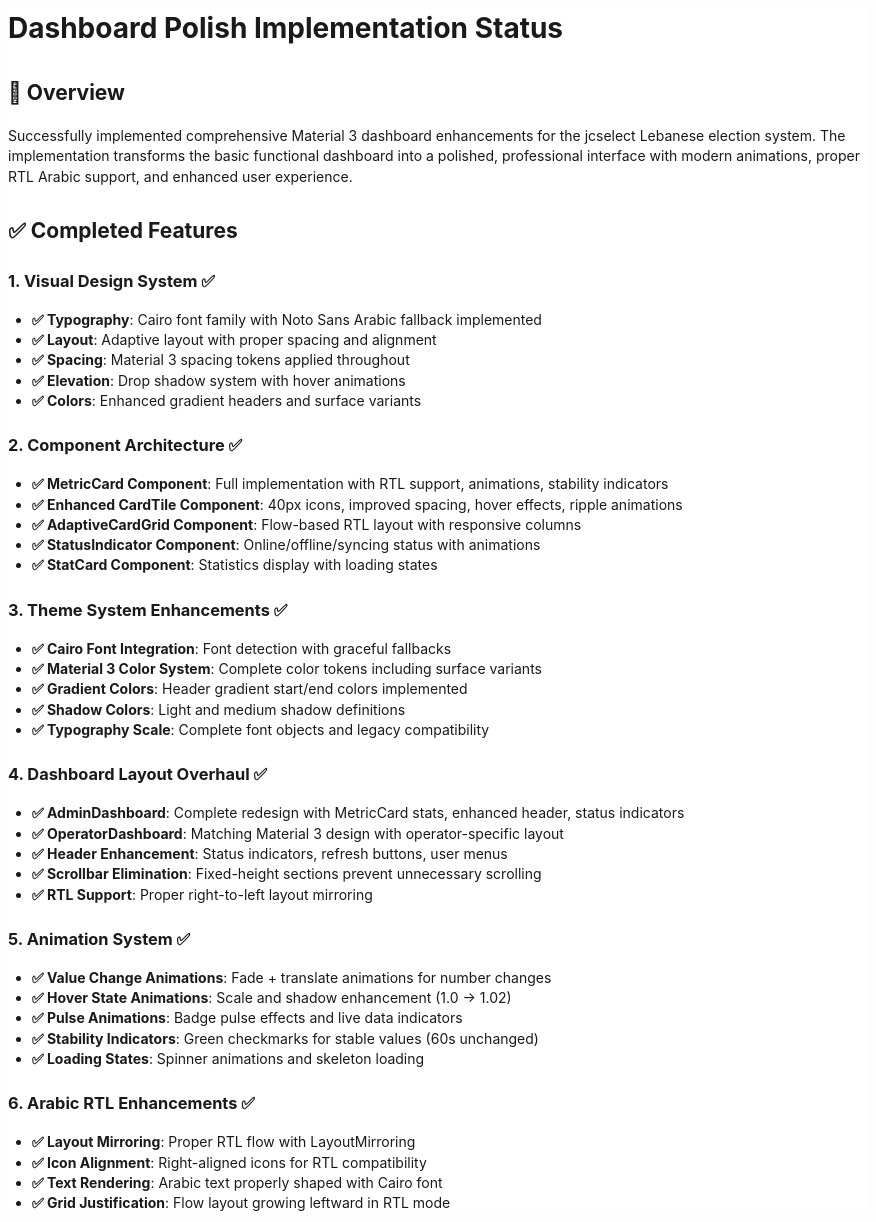 # Dashboard Polish Implementation Status

## 🎯 Overview
Successfully implemented comprehensive Material 3 dashboard enhancements for the jcselect Lebanese election system. The implementation transforms the basic functional dashboard into a polished, professional interface with modern animations, proper RTL Arabic support, and enhanced user experience.

## ✅ Completed Features

### 1. Visual Design System ✅
- **✅ Typography**: Cairo font family with Noto Sans Arabic fallback implemented
- **✅ Layout**: Adaptive layout with proper spacing and alignment
- **✅ Spacing**: Material 3 spacing tokens applied throughout
- **✅ Elevation**: Drop shadow system with hover animations
- **✅ Colors**: Enhanced gradient headers and surface variants

### 2. Component Architecture ✅
- **✅ MetricCard Component**: Full implementation with RTL support, animations, stability indicators
- **✅ Enhanced CardTile Component**: 40px icons, improved spacing, hover effects, ripple animations
- **✅ AdaptiveCardGrid Component**: Flow-based RTL layout with responsive columns
- **✅ StatusIndicator Component**: Online/offline/syncing status with animations
- **✅ StatCard Component**: Statistics display with loading states

### 3. Theme System Enhancements ✅
- **✅ Cairo Font Integration**: Font detection with graceful fallbacks
- **✅ Material 3 Color System**: Complete color tokens including surface variants
- **✅ Gradient Colors**: Header gradient start/end colors implemented
- **✅ Shadow Colors**: Light and medium shadow definitions
- **✅ Typography Scale**: Complete font objects and legacy compatibility

### 4. Dashboard Layout Overhaul ✅
- **✅ AdminDashboard**: Complete redesign with MetricCard stats, enhanced header, status indicators
- **✅ OperatorDashboard**: Matching Material 3 design with operator-specific layout
- **✅ Header Enhancement**: Status indicators, refresh buttons, user menus
- **✅ Scrollbar Elimination**: Fixed-height sections prevent unnecessary scrolling
- **✅ RTL Support**: Proper right-to-left layout mirroring

### 5. Animation System ✅
- **✅ Value Change Animations**: Fade + translate animations for number changes
- **✅ Hover State Animations**: Scale and shadow enhancement (1.0 → 1.02)
- **✅ Pulse Animations**: Badge pulse effects and live data indicators
- **✅ Stability Indicators**: Green checkmarks for stable values (60s unchanged)
- **✅ Loading States**: Spinner animations and skeleton loading

### 6. Arabic RTL Enhancements ✅
- **✅ Layout Mirroring**: Proper RTL flow with LayoutMirroring
- **✅ Icon Alignment**: Right-aligned icons for RTL compatibility
- **✅ Text Rendering**: Arabic text properly shaped with Cairo font
- **✅ Grid Justification**: Flow layout growing leftward in RTL mode
